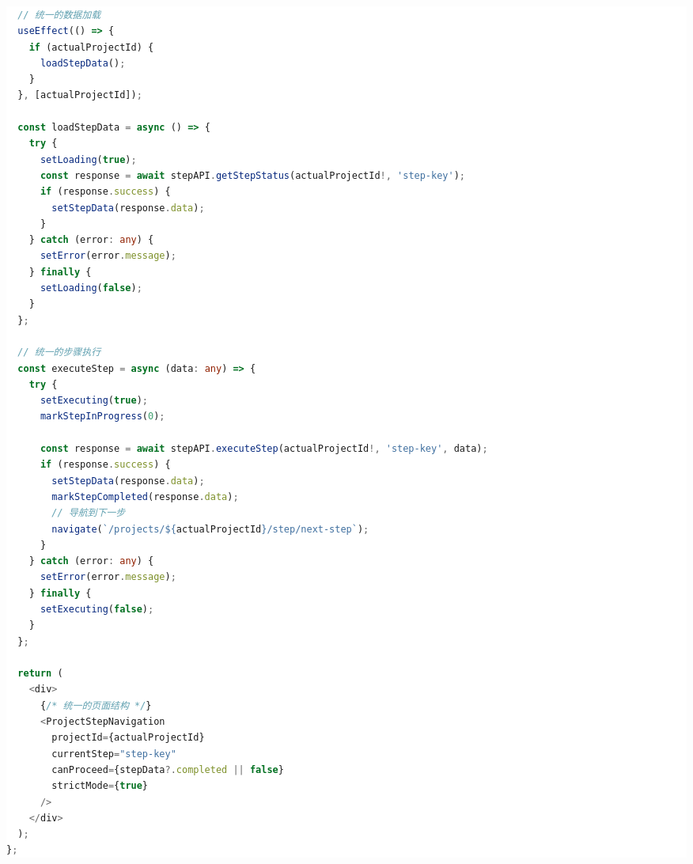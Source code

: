 ```typescript
  // 统一的数据加载
  useEffect(() => {
    if (actualProjectId) {
      loadStepData();
    }
  }, [actualProjectId]);
  
  const loadStepData = async () => {
    try {
      setLoading(true);
      const response = await stepAPI.getStepStatus(actualProjectId!, 'step-key');
      if (response.success) {
        setStepData(response.data);
      }
    } catch (error: any) {
      setError(error.message);
    } finally {
      setLoading(false);
    }
  };
  
  // 统一的步骤执行
  const executeStep = async (data: any) => {
    try {
      setExecuting(true);
      markStepInProgress(0);
      
      const response = await stepAPI.executeStep(actualProjectId!, 'step-key', data);
      if (response.success) {
        setStepData(response.data);
        markStepCompleted(response.data);
        // 导航到下一步
        navigate(`/projects/${actualProjectId}/step/next-step`);
      }
    } catch (error: any) {
      setError(error.message);
    } finally {
      setExecuting(false);
    }
  };
  
  return (
    <div>
      {/* 统一的页面结构 */}
      <ProjectStepNavigation
        projectId={actualProjectId}
        currentStep="step-key"
        canProceed={stepData?.completed || false}
        strictMode={true}
      />
    </div>
  );
};
```
